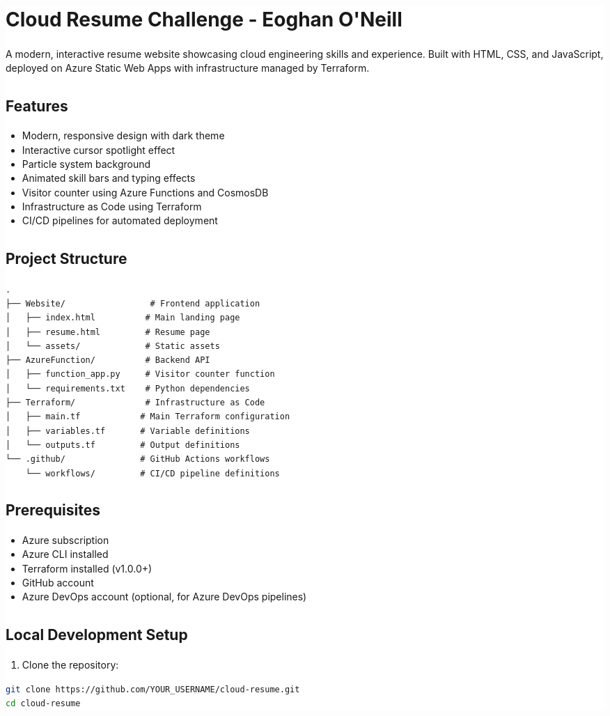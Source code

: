 # Cloud Resume Challenge - Eoghan O'Neill

A modern, interactive resume website showcasing cloud engineering skills and experience. Built with HTML, CSS, and JavaScript, deployed on Azure Static Web Apps with infrastructure managed by Terraform.

## Features

- Modern, responsive design with dark theme
- Interactive cursor spotlight effect
- Particle system background
- Animated skill bars and typing effects
- Visitor counter using Azure Functions and CosmosDB
- Infrastructure as Code using Terraform
- CI/CD pipelines for automated deployment

## Project Structure

```
.
├── Website/                 # Frontend application
│   ├── index.html          # Main landing page
│   ├── resume.html         # Resume page
│   └── assets/             # Static assets
├── AzureFunction/          # Backend API
│   ├── function_app.py     # Visitor counter function
│   └── requirements.txt    # Python dependencies
├── Terraform/              # Infrastructure as Code
│   ├── main.tf            # Main Terraform configuration
│   ├── variables.tf       # Variable definitions
│   └── outputs.tf         # Output definitions
└── .github/               # GitHub Actions workflows
    └── workflows/         # CI/CD pipeline definitions
```

## Prerequisites

- Azure subscription
- Azure CLI installed
- Terraform installed (v1.0.0+)
- GitHub account
- Azure DevOps account (optional, for Azure DevOps pipelines)

## Local Development Setup

1. Clone the repository:
```bash
git clone https://github.com/YOUR_USERNAME/cloud-resume.git
cd cloud-resume
```
